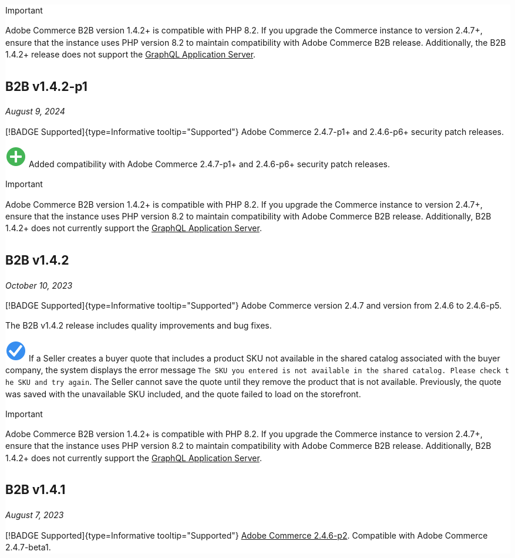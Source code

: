 >[!IMPORTANT]
>
>Adobe Commerce B2B version 1.4.2+ is compatible with PHP 8.2. If you upgrade the Commerce instance to version 2.4.7+, ensure that the instance uses PHP version 8.2 to maintain compatibility with Adobe Commerce B2B release. Additionally, the B2B 1.4.2+ release does not support the [GraphQL Application Server](https://experienceleague.adobe.com/en/docs/commerce-operations/performance-best-practices/concepts/application-server).

## B2B v1.4.2-p1

*August 9, 2024*

[!BADGE Supported]{type=Informative tooltip="Supported"} Adobe Commerce 2.4.7-p1+ and 2.4.6-p6+ security patch releases.

![New](../assets/new.svg) Added compatibility with Adobe Commerce 2.4.7-p1+ and 2.4.6-p6+ security patch releases.

>[!IMPORTANT]
>
>Adobe Commerce B2B version 1.4.2+ is compatible with PHP 8.2. If you upgrade the Commerce instance to version 2.4.7+, ensure that the instance uses PHP version 8.2 to maintain compatibility with Adobe Commerce B2B release. Additionally, B2B 1.4.2+ does not currently support the [GraphQL Application Server](https://experienceleague.adobe.com/en/docs/commerce-operations/performance-best-practices/concepts/application-server). 

## B2B v1.4.2

*October 10, 2023*

[!BADGE Supported]{type=Informative tooltip="Supported"} Adobe Commerce version 2.4.7 and version from 2.4.6 to 2.4.6-p5.

The B2B v1.4.2 release includes quality improvements and bug fixes.

![Fixed issue](../assets/fix.svg) If a Seller creates a buyer quote that includes a product SKU not available in the shared catalog associated with the buyer company, the system displays the error message `The SKU you entered is not available in the shared catalog. Please check the SKU and try again`.  The Seller cannot save the quote until they remove the product that is not available. Previously, the quote was saved with the unavailable SKU included, and the quote failed to load on the storefront.

>[!IMPORTANT]
>
>Adobe Commerce B2B version 1.4.2+ is compatible with PHP 8.2. If you upgrade the Commerce instance to version 2.4.7+, ensure that the instance uses PHP version 8.2 to maintain compatibility with Adobe Commerce B2B release. Additionally, B2B 1.4.2+ does not currently support the [GraphQL Application Server](https://experienceleague.adobe.com/en/docs/commerce-operations/performance-best-practices/concepts/application-server). 

## B2B v1.4.1

*August 7, 2023*

[!BADGE Supported]{type=Informative tooltip="Supported"} [Adobe Commerce 2.4.6-p2](https://experienceleague.adobe.com/docs/commerce-operations/release/notes/security-patches/2-4-6-p1.html). Compatible with Adobe Commerce 2.4.7-beta1.
